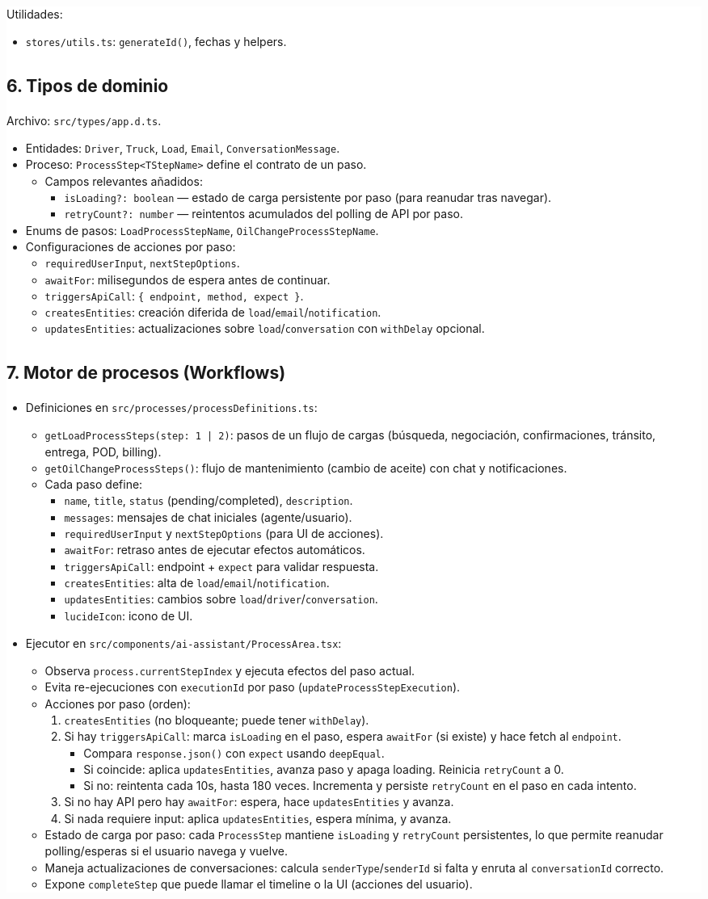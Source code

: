 Utilidades:
- `stores/utils.ts`: `generateId()`, fechas y helpers.


## 6. Tipos de dominio

Archivo: `src/types/app.d.ts`.

- Entidades: `Driver`, `Truck`, `Load`, `Email`, `ConversationMessage`.
- Proceso: `ProcessStep<TStepName>` define el contrato de un paso.
  - Campos relevantes añadidos:
    - `isLoading?: boolean` — estado de carga persistente por paso (para reanudar tras navegar).
    - `retryCount?: number` — reintentos acumulados del polling de API por paso.
- Enums de pasos: `LoadProcessStepName`, `OilChangeProcessStepName`.
- Configuraciones de acciones por paso:
  - `requiredUserInput`, `nextStepOptions`.
  - `awaitFor`: milisegundos de espera antes de continuar.
  - `triggersApiCall`: `{ endpoint, method, expect }`.
  - `createsEntities`: creación diferida de `load`/`email`/`notification`.
  - `updatesEntities`: actualizaciones sobre `load`/`conversation` con `withDelay` opcional.


## 7. Motor de procesos (Workflows)

- Definiciones en `src/processes/processDefinitions.ts`:
  - `getLoadProcessSteps(step: 1 | 2)`: pasos de un flujo de cargas (búsqueda, negociación, confirmaciones, tránsito, entrega, POD, billing).
  - `getOilChangeProcessSteps()`: flujo de mantenimiento (cambio de aceite) con chat y notificaciones.
  - Cada paso define:
    - `name`, `title`, `status` (pending/completed), `description`.
    - `messages`: mensajes de chat iniciales (agente/usuario).
    - `requiredUserInput` y `nextStepOptions` (para UI de acciones).
    - `awaitFor`: retraso antes de ejecutar efectos automáticos.
    - `triggersApiCall`: endpoint + `expect` para validar respuesta.
    - `createsEntities`: alta de `load`/`email`/`notification`.
    - `updatesEntities`: cambios sobre `load`/`driver`/`conversation`.
    - `lucideIcon`: icono de UI.

- Ejecutor en `src/components/ai-assistant/ProcessArea.tsx`:
  - Observa `process.currentStepIndex` y ejecuta efectos del paso actual.
  - Evita re-ejecuciones con `executionId` por paso (`updateProcessStepExecution`).
  - Acciones por paso (orden):
    1) `createsEntities` (no bloqueante; puede tener `withDelay`).
    2) Si hay `triggersApiCall`: marca `isLoading` en el paso, espera `awaitFor` (si existe) y hace fetch al `endpoint`.
       - Compara `response.json()` con `expect` usando `deepEqual`.
       - Si coincide: aplica `updatesEntities`, avanza paso y apaga loading. Reinicia `retryCount` a 0.
       - Si no: reintenta cada 10s, hasta 180 veces. Incrementa y persiste `retryCount` en el paso en cada intento.
    3) Si no hay API pero hay `awaitFor`: espera, hace `updatesEntities` y avanza.
    4) Si nada requiere input: aplica `updatesEntities`, espera mínima, y avanza.
  - Estado de carga por paso: cada `ProcessStep` mantiene `isLoading` y `retryCount` persistentes, lo que permite reanudar polling/esperas si el usuario navega y vuelve.
  - Maneja actualizaciones de conversaciones: calcula `senderType`/`senderId` si falta y enruta al `conversationId` correcto.
  - Expone `completeStep` que puede llamar el timeline o la UI (acciones del usuario).
